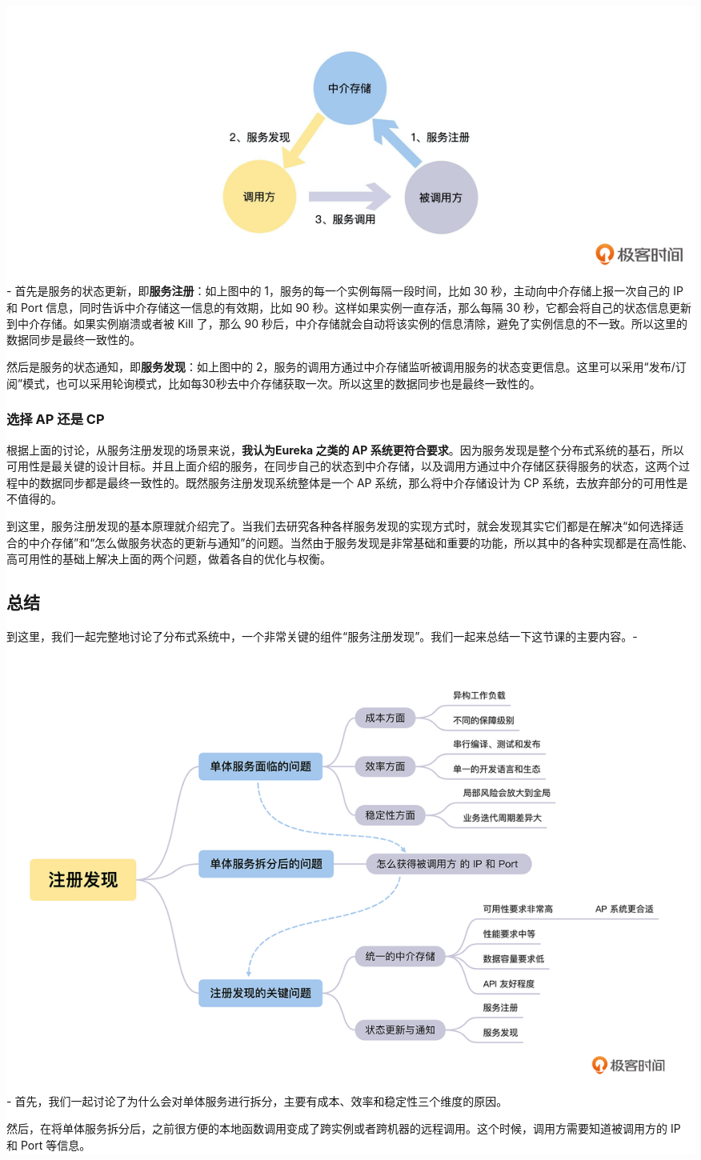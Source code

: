 <img alt="" src="assets/1c14ed90594f4035ba3e4aca12af7d57.jpg"/>-
首先是服务的状态更新，即<strong>服务注册</strong>：如上图中的 1，服务的每一个实例每隔一段时间，比如 30 秒，主动向中介存储上报一次自己的 IP 和 Port 信息，同时告诉中介存储这一信息的有效期，比如 90 秒。这样如果实例一直存活，那么每隔 30 秒，它都会将自己的状态信息更新到中介存储。如果实例崩溃或者被 Kill 了，那么 90 秒后，中介存储就会自动将该实例的信息清除，避免了实例信息的不一致。所以这里的数据同步是最终一致性的。</p>
<p>然后是服务的状态通知，即<strong>服务发现</strong>：如上图中的 2，服务的调用方通过中介存储监听被调用服务的状态变更信息。这里可以采用“发布/订阅”模式，也可以采用轮询模式，比如每30秒去中介存储获取一次。所以这里的数据同步也是最终一致性的。</p>
<h3 id="选择-ap-还是-cp">选择 AP 还是 CP</h3>
<p>根据上面的讨论，从服务注册发现的场景来说，<strong>我认为Eureka 之类的 AP 系统更符合要求</strong>。因为服务发现是整个分布式系统的基石，所以可用性是最关键的设计目标。并且上面介绍的服务，在同步自己的状态到中介存储，以及调用方通过中介存储区获得服务的状态，这两个过程中的数据同步都是最终一致性的。既然服务注册发现系统整体是一个 AP 系统，那么将中介存储设计为 CP 系统，去放弃部分的可用性是不值得的。</p>
<p>到这里，服务注册发现的基本原理就介绍完了。当我们去研究各种各样服务发现的实现方式时，就会发现其实它们都是在解决“如何选择适合的中介存储”和“怎么做服务状态的更新与通知”的问题。当然由于服务发现是非常基础和重要的功能，所以其中的各种实现都是在高性能、高可用性的基础上解决上面的两个问题，做着各自的优化与权衡。</p>
<h2 id="总结">总结</h2>
<p>到这里，我们一起完整地讨论了分布式系统中，一个非常关键的组件“服务注册发现”。我们一起来总结一下这节课的主要内容。-
<img alt="" src="assets/483a42c8a85946b2b7d222f1c3d45952.jpg"/>-
首先，我们一起讨论了为什么会对单体服务进行拆分，主要有成本、效率和稳定性三个维度的原因。</p>
<p>然后，在将单体服务拆分后，之前很方便的本地函数调用变成了跨实例或者跨机器的远程调用。这个时候，调用方需要知道被调用方的 IP 和 Port 等信息。</p>